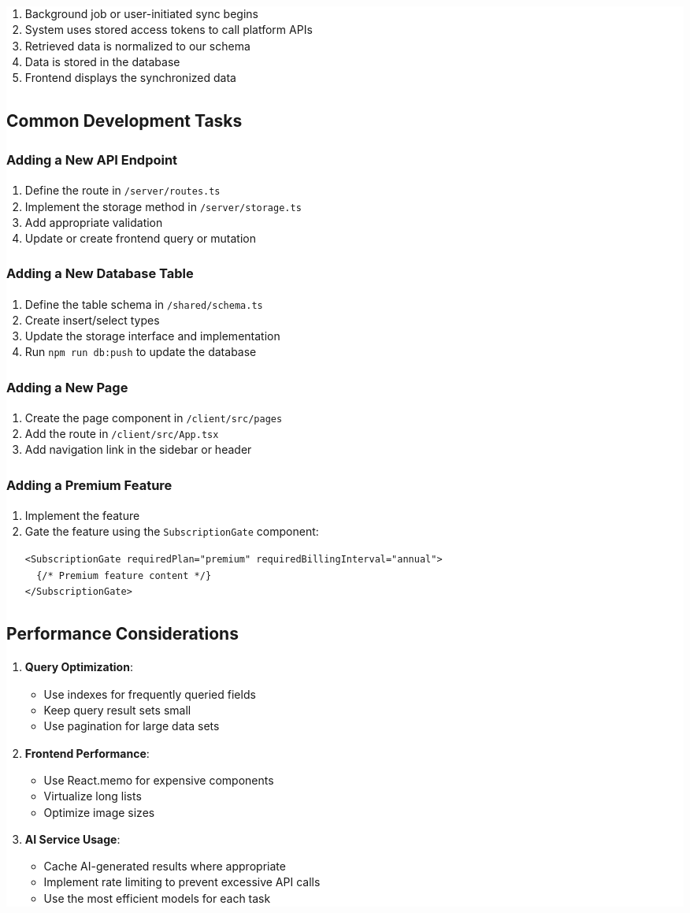 1. Background job or user-initiated sync begins
2. System uses stored access tokens to call platform APIs
3. Retrieved data is normalized to our schema
4. Data is stored in the database
5. Frontend displays the synchronized data

## Common Development Tasks

### Adding a New API Endpoint

1. Define the route in `/server/routes.ts`
2. Implement the storage method in `/server/storage.ts`
3. Add appropriate validation
4. Update or create frontend query or mutation

### Adding a New Database Table

1. Define the table schema in `/shared/schema.ts`
2. Create insert/select types
3. Update the storage interface and implementation
4. Run `npm run db:push` to update the database

### Adding a New Page

1. Create the page component in `/client/src/pages`
2. Add the route in `/client/src/App.tsx`
3. Add navigation link in the sidebar or header

### Adding a Premium Feature

1. Implement the feature
2. Gate the feature using the `SubscriptionGate` component:
   ```tsx
   <SubscriptionGate requiredPlan="premium" requiredBillingInterval="annual">
     {/* Premium feature content */}
   </SubscriptionGate>
   ```

## Performance Considerations

1. **Query Optimization**:
   - Use indexes for frequently queried fields
   - Keep query result sets small
   - Use pagination for large data sets

2. **Frontend Performance**:
   - Use React.memo for expensive components
   - Virtualize long lists
   - Optimize image sizes

3. **AI Service Usage**:
   - Cache AI-generated results where appropriate
   - Implement rate limiting to prevent excessive API calls
   - Use the most efficient models for each task
